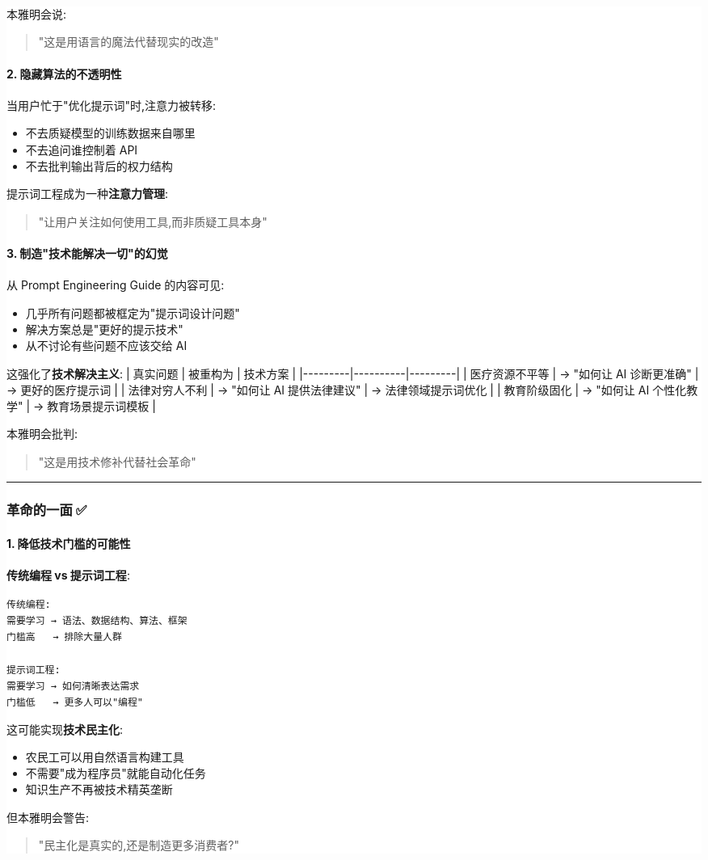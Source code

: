 本雅明会说:
> "这是用语言的魔法代替现实的改造"

#### 2. 隐藏算法的不透明性

当用户忙于"优化提示词"时,注意力被转移:
- 不去质疑模型的训练数据来自哪里
- 不去追问谁控制着 API
- 不去批判输出背后的权力结构

提示词工程成为一种**注意力管理**:
> "让用户关注如何使用工具,而非质疑工具本身"

#### 3. 制造"技术能解决一切"的幻觉

从 Prompt Engineering Guide 的内容可见:
- 几乎所有问题都被框定为"提示词设计问题"
- 解决方案总是"更好的提示技术"
- 从不讨论有些问题不应该交给 AI

这强化了**技术解决主义**:
| 真实问题 | 被重构为 | 技术方案 |
|---------|----------|---------|
| 医疗资源不平等 | → "如何让 AI 诊断更准确" | → 更好的医疗提示词 |
| 法律对穷人不利 | → "如何让 AI 提供法律建议" | → 法律领域提示词优化 |
| 教育阶级固化 | → "如何让 AI 个性化教学" | → 教育场景提示词模板 |

本雅明会批判:
> "这是用技术修补代替社会革命"

---

### 革命的一面 ✅

#### 1. 降低技术门槛的可能性

**传统编程 vs 提示词工程**:
```
传统编程:
需要学习 → 语法、数据结构、算法、框架
门槛高   → 排除大量人群

提示词工程:
需要学习 → 如何清晰表达需求
门槛低   → 更多人可以"编程"
```

这可能实现**技术民主化**:
- 农民工可以用自然语言构建工具
- 不需要"成为程序员"就能自动化任务
- 知识生产不再被技术精英垄断

但本雅明会警告:
> "民主化是真实的,还是制造更多消费者?"
